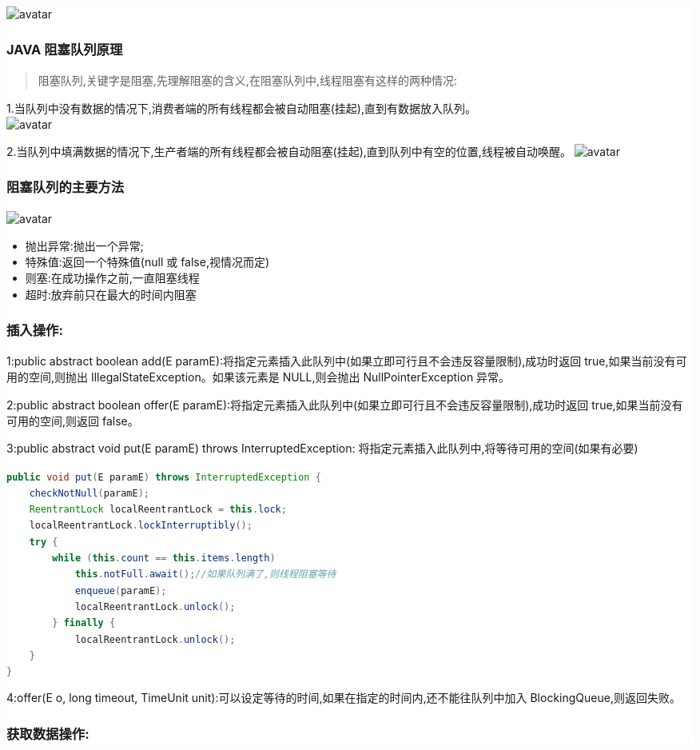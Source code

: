
![avatar](https://cdn.jsdelivr.net/gh/mikeygithub/jsDeliver@master/resource/img/threadwork.png)


### JAVA 阻塞队列原理
>阻塞队列,关键字是阻塞,先理解阻塞的含义,在阻塞队列中,线程阻塞有这样的两种情况:

1.当队列中没有数据的情况下,消费者端的所有线程都会被自动阻塞(挂起),直到有数据放入队列。  
![avatar](https://cdn.jsdelivr.net/gh/mikeygithub/jsDeliver@master/resource/img/thread-1.png)

2.当队列中填满数据的情况下,生产者端的所有线程都会被自动阻塞(挂起),直到队列中有空的位置,线程被自动唤醒。
![avatar](https://cdn.jsdelivr.net/gh/mikeygithub/jsDeliver@master/resource/img/thread-2.png)


### 阻塞队列的主要方法


![avatar](https://cdn.jsdelivr.net/gh/mikeygithub/jsDeliver@master/resource/img/blockqueue.png)

- 抛出异常:抛出一个异常;  
- 特殊值:返回一个特殊值(null 或 false,视情况而定)
- 则塞:在成功操作之前,一直阻塞线程
- 超时:放弃前只在最大的时间内阻塞


### 插入操作:
1:public abstract boolean add(E paramE):将指定元素插入此队列中(如果立即可行且不会违反容量限制),成功时返回 true,如果当前没有可用的空间,则抛出 IllegalStateException。如果该元素是 NULL,则会抛出 NullPointerException 异常。

2:public abstract boolean offer(E paramE):将指定元素插入此队列中(如果立即可行且不会违反容量限制),成功时返回 true,如果当前没有可用的空间,则返回 false。

3:public abstract void put(E paramE) throws InterruptedException: 将指定元素插入此队列中,将等待可用的空间(如果有必要)

````java
public void put(E paramE) throws InterruptedException {
    checkNotNull(paramE);
    ReentrantLock localReentrantLock = this.lock;
    localReentrantLock.lockInterruptibly();
    try {
        while (this.count == this.items.length)
            this.notFull.await();//如果队列满了,则线程阻塞等待
            enqueue(paramE);
            localReentrantLock.unlock();
        } finally {
            localReentrantLock.unlock();
    }
}
````

4:offer(E o, long timeout, TimeUnit unit):可以设定等待的时间,如果在指定的时间内,还不能往队列中加入 BlockingQueue,则返回失败。


### 获取数据操作:
